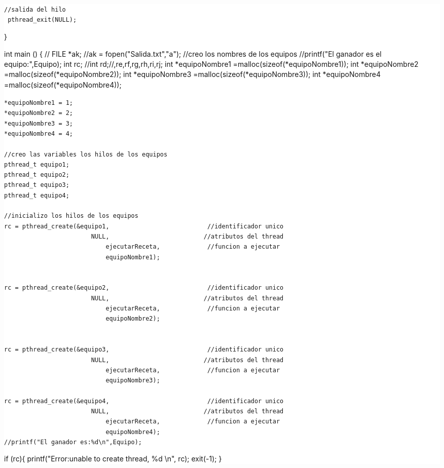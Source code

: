 	//salida del hilo
	 pthread_exit(NULL);
}


int main ()
{      // FILE *ak;
	//ak = fopen("Salida.txt","a");
	//creo los nombres de los equipos
	//printf("El ganador es el equipo:",Equipo); 
	int rc;
	//int rd;//,re,rf,rg,rh,ri,rj;
	int *equipoNombre1 =malloc(sizeof(*equipoNombre1));
	int *equipoNombre2 =malloc(sizeof(*equipoNombre2));
	int *equipoNombre3 =malloc(sizeof(*equipoNombre3));
	int *equipoNombre4 =malloc(sizeof(*equipoNombre4));


	*equipoNombre1 = 1;
	*equipoNombre2 = 2;
	*equipoNombre3 = 3;
	*equipoNombre4 = 4;

	//creo las variables los hilos de los equipos
	pthread_t equipo1; 
	pthread_t equipo2;
	pthread_t equipo3;
	pthread_t equipo4;
 
	//inicializo los hilos de los equipos
    rc = pthread_create(&equipo1,                           //identificador unico
                            NULL,                          //atributos del thread
                                ejecutarReceta,             //funcion a ejecutar
                                equipoNombre1);
    

    rc = pthread_create(&equipo2,                           //identificador unico
                            NULL,                          //atributos del thread
                                ejecutarReceta,             //funcion a ejecutar
                                equipoNombre2);
    

    rc = pthread_create(&equipo3,                           //identificador unico
                            NULL,                          //atributos del thread
                                ejecutarReceta,             //funcion a ejecutar
                                equipoNombre3);

    rc = pthread_create(&equipo4,                           //identificador unico
                            NULL,                          //atributos del thread
                                ejecutarReceta,             //funcion a ejecutar
                                equipoNombre4);
    //printf("El ganador es:%d\n",Equipo);

   if (rc){
       printf("Error:unable to create thread, %d \n", rc);
       exit(-1);
     } 
   
